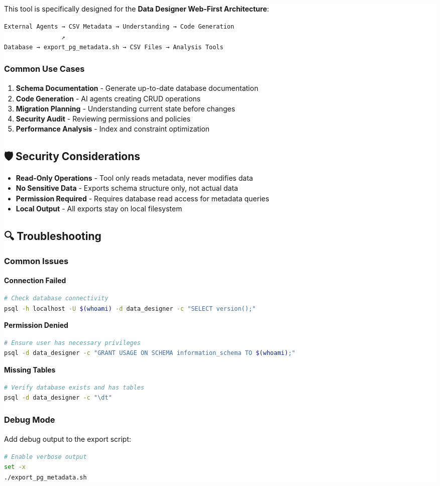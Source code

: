 This tool is specifically designed for the **Data Designer Web-First Architecture**:

```
External Agents → CSV Metadata → Understanding → Code Generation
                ↗
Database → export_pg_metadata.sh → CSV Files → Analysis Tools
```

### Common Use Cases

1. **Schema Documentation** - Generate up-to-date database documentation
2. **Code Generation** - AI agents creating CRUD operations
3. **Migration Planning** - Understanding current state before changes
4. **Security Audit** - Reviewing permissions and policies
5. **Performance Analysis** - Index and constraint optimization

## 🛡️ Security Considerations

- **Read-Only Operations** - Tool only reads metadata, never modifies data
- **No Sensitive Data** - Exports schema structure only, not actual data
- **Permission Required** - Requires database read access for metadata queries
- **Local Output** - All exports stay on local filesystem

## 🔍 Troubleshooting

### Common Issues

**Connection Failed**
```bash
# Check database connectivity
psql -h localhost -U $(whoami) -d data_designer -c "SELECT version();"
```

**Permission Denied**
```bash
# Ensure user has necessary privileges
psql -d data_designer -c "GRANT USAGE ON SCHEMA information_schema TO $(whoami);"
```

**Missing Tables**
```bash
# Verify database exists and has tables
psql -d data_designer -c "\dt"
```

### Debug Mode

Add debug output to the export script:

```bash
# Enable verbose output
set -x
./export_pg_metadata.sh
```
